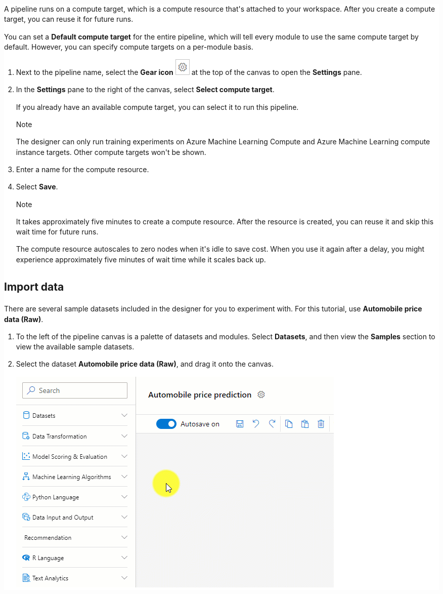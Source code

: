 A pipeline runs on a compute target, which is a compute resource that's attached to your workspace. After you create a compute target, you can reuse it for future runs.

You can set a **Default compute target** for the entire pipeline, which will tell every module to use the same compute target by default. However, you can specify compute targets on a per-module basis.

1. Next to the pipeline name, select the **Gear icon** ![Screenshot of the gear icon](./media/tutorial-designer-automobile-price-train-score/gear-icon.png) at the top of the canvas to open the **Settings** pane.

1. In the **Settings** pane to the right of the canvas, select **Select compute target**.

    If you already have an available compute target, you can select it to run this pipeline.

    > [!NOTE]
    > The designer can only run training experiments on Azure Machine Learning Compute and Azure Machine Learning compute instance targets. Other compute targets won't be shown.

1. Enter a name for the compute resource.

1. Select **Save**.

    > [!NOTE]
    > It takes approximately five minutes to create a compute resource. After the resource is created, you can reuse it and skip this wait time for future runs.
    >
    > The compute resource autoscales to zero nodes when it's idle to save cost. When you use it again after a delay, you might experience approximately five minutes of wait time while it scales back up.

## Import data

There are several sample datasets included in the designer for you to experiment with. For this tutorial, use **Automobile price data (Raw)**. 

1. To the left of the pipeline canvas is a palette of datasets and modules. Select **Datasets**, and then view the **Samples** section to view the available sample datasets.

1. Select the dataset **Automobile price data (Raw)**, and drag it onto the canvas.

   ![Drag data to canvas](./media/tutorial-designer-automobile-price-train-score/drag-data.gif)
